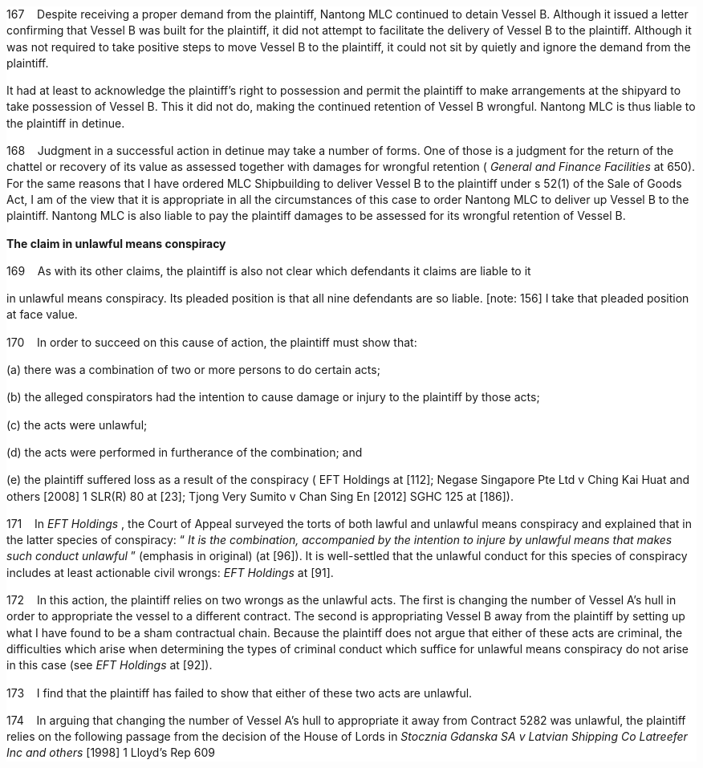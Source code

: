 167    Despite receiving a proper demand from the plaintiff, Nantong MLC continued to detain Vessel B. Although it issued a letter confirming that Vessel B was built for the plaintiff, it did not attempt to facilitate the delivery of Vessel B to the plaintiff. Although it was not required to take positive steps to move Vessel B to the plaintiff, it could not sit by quietly and ignore the demand from the plaintiff. 


It had at least to acknowledge the plaintiff’s right to possession and permit the plaintiff to make arrangements at the shipyard to take possession of Vessel B. This it did not do, making the continued retention of Vessel B wrongful. Nantong MLC is thus liable to the plaintiff in detinue. 

168    Judgment in a successful action in detinue may take a number of forms. One of those is a judgment for the return of the chattel or recovery of its value as assessed together with damages for wrongful retention ( _General and Finance Facilities_ at 650). For the same reasons that I have ordered MLC Shipbuilding to deliver Vessel B to the plaintiff under s 52(1) of the Sale of Goods Act, I am of the view that it is appropriate in all the circumstances of this case to order Nantong MLC to deliver up Vessel B to the plaintiff. Nantong MLC is also liable to pay the plaintiff damages to be assessed for its wrongful retention of Vessel B. 

**The claim in unlawful means conspiracy** 

169    As with its other claims, the plaintiff is also not clear which defendants it claims are liable to it 

in unlawful means conspiracy. Its pleaded position is that all nine defendants are so liable. [note: 156] I take that pleaded position at face value. 

170    In order to succeed on this cause of action, the plaintiff must show that: 

 (a) there was a combination of two or more persons to do certain acts; 

 (b) the alleged conspirators had the intention to cause damage or injury to the plaintiff by those acts; 

 (c) the acts were unlawful; 

 (d) the acts were performed in furtherance of the combination; and 

 (e) the plaintiff suffered loss as a result of the conspiracy ( EFT Holdings at [112]; Negase Singapore Pte Ltd v Ching Kai Huat and others <span class="citation">[2008] 1 SLR(R) 80</span> at [23]; Tjong Very Sumito v Chan Sing En <span class="citation">[2012] SGHC 125</span> at [186]). 

171    In _EFT Holdings_ , the Court of Appeal surveyed the torts of both lawful and unlawful means conspiracy and explained that in the latter species of conspiracy: “ _It is the combination, accompanied by the intention to injure by unlawful means that makes such conduct unlawful_ ” (emphasis in original) (at [96]). It is well-settled that the unlawful conduct for this species of conspiracy includes at least actionable civil wrongs: _EFT Holdings_ at [91]. 

172    In this action, the plaintiff relies on two wrongs as the unlawful acts. The first is changing the number of Vessel A’s hull in order to appropriate the vessel to a different contract. The second is appropriating Vessel B away from the plaintiff by setting up what I have found to be a sham contractual chain. Because the plaintiff does not argue that either of these acts are criminal, the difficulties which arise when determining the types of criminal conduct which suffice for unlawful means conspiracy do not arise in this case (see _EFT Holdings_ at [92]). 

173    I find that the plaintiff has failed to show that either of these two acts are unlawful. 

174    In arguing that changing the number of Vessel A’s hull to appropriate it away from Contract 5282 was unlawful, the plaintiff relies on the following passage from the decision of the House of Lords in _Stocznia Gdanska SA v Latvian Shipping Co Latreefer Inc and others_ [1998] 1 Lloyd’s Rep 609 
